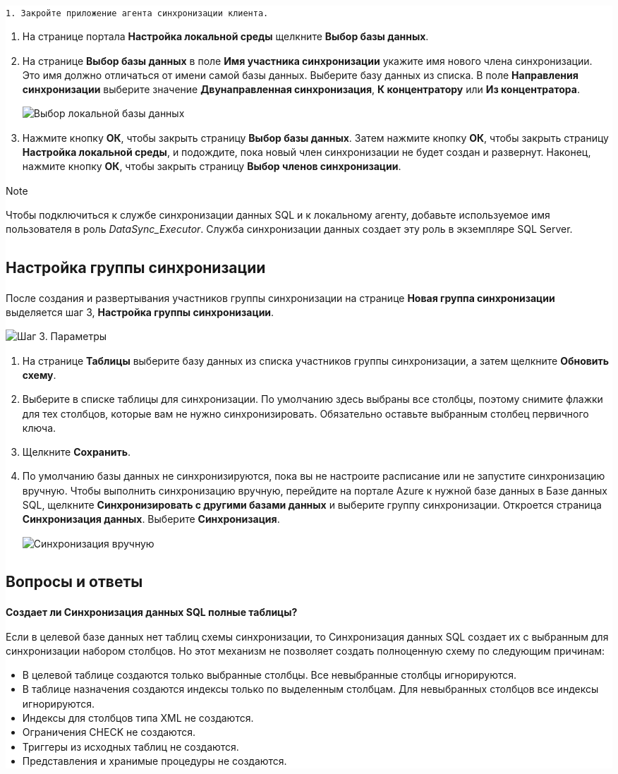     1. Закройте приложение агента синхронизации клиента.

1. На странице портала **Настройка локальной среды** щелкните **Выбор базы данных**.

1. На странице **Выбор базы данных** в поле **Имя участника синхронизации** укажите имя нового члена синхронизации. Это имя должно отличаться от имени самой базы данных. Выберите базу данных из списка. В поле **Направления синхронизации** выберите значение **Двунаправленная синхронизация**, **К концентратору** или **Из концентратора**.

    ![Выбор локальной базы данных](./media/sql-data-sync-sql-server-configure/datasync-preview-selectdb.png)

1. Нажмите кнопку **ОК**, чтобы закрыть страницу **Выбор базы данных**. Затем нажмите кнопку **ОК**, чтобы закрыть страницу **Настройка локальной среды**, и подождите, пока новый член синхронизации не будет создан и развернут. Наконец, нажмите кнопку **ОК**, чтобы закрыть страницу **Выбор членов синхронизации**.

> [!NOTE]
> Чтобы подключиться к службе синхронизации данных SQL и к локальному агенту, добавьте используемое имя пользователя в роль *DataSync_Executor*. Служба синхронизации данных создает эту роль в экземпляре SQL Server.

## <a name="configure-sync-group"></a>Настройка группы синхронизации

После создания и развертывания участников группы синхронизации на странице **Новая группа синхронизации** выделяется шаг 3, **Настройка группы синхронизации**.

![Шаг 3. Параметры](./media/sql-data-sync-sql-server-configure/stepthree.png)

1. На странице **Таблицы** выберите базу данных из списка участников группы синхронизации, а затем щелкните **Обновить схему**.

1. Выберите в списке таблицы для синхронизации. По умолчанию здесь выбраны все столбцы, поэтому снимите флажки для тех столбцов, которые вам не нужно синхронизировать. Обязательно оставьте выбранным столбец первичного ключа.

1. Щелкните **Сохранить**.

1. По умолчанию базы данных не синхронизируются, пока вы не настроите расписание или не запустите синхронизацию вручную. Чтобы выполнить синхронизацию вручную, перейдите на портале Azure к нужной базе данных в Базе данных SQL, щелкните **Синхронизировать с другими базами данных** и выберите группу синхронизации. Откроется страница **Синхронизация данных**. Выберите **Синхронизация**.

    ![Синхронизация вручную](./media/sql-data-sync-sql-server-configure/datasync-sync.png)

## <a name="faq"></a>Вопросы и ответы

**Создает ли Синхронизация данных SQL полные таблицы?**

Если в целевой базе данных нет таблиц схемы синхронизации, то Синхронизация данных SQL создает их с выбранным для синхронизации набором столбцов. Но этот механизм не позволяет создать полноценную схему по следующим причинам:

- В целевой таблице создаются только выбранные столбцы. Все невыбранные столбцы игнорируются.
- В таблице назначения создаются индексы только по выделенным столбцам. Для невыбранных столбцов все индексы игнорируются.
- Индексы для столбцов типа XML не создаются.
- Ограничения CHECK не создаются.
- Триггеры из исходных таблиц не создаются.
- Представления и хранимые процедуры не создаются.
